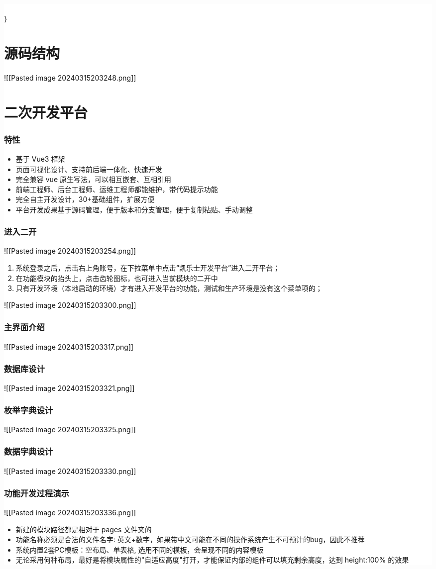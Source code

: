 ```

}

```

# 源码结构
![[Pasted image 20240315203248.png]]

# 二次开发平台
### 特性
- 基于 Vue3 框架
- 页面可视化设计、支持前后端一体化、快速开发
- 完全兼容 vue 原生写法，可以相互嵌套、互相引用
- 前端工程师、后台工程师、运维工程师都能维护，带代码提示功能
- 完全自主开发设计，30+基础组件，扩展方便
- 平台开发成果基于源码管理，便于版本和分支管理，便于复制粘贴、手动调整

### 进入二开
![[Pasted image 20240315203254.png]]

1. 系统登录之后，点击右上角账号，在下拉菜单中点击“凯乐士开发平台”进入二开平台；
1. 在功能模块的抬头上，点击齿轮图标，也可进入当前模块的二开中
1. 只有开发环境（本地启动的环境）才有进入开发平台的功能，测试和生产环境是没有这个菜单项的；
 
![[Pasted image 20240315203300.png]]

### 主界面介绍
![[Pasted image 20240315203317.png]]

### 数据库设计
![[Pasted image 20240315203321.png]]

### 枚举字典设计
![[Pasted image 20240315203325.png]]

### 数据字典设计
![[Pasted image 20240315203330.png]]

### 功能开发过程演示
![[Pasted image 20240315203336.png]]
- 新建的模块路径都是相对于 pages 文件夹的
- 功能名称必须是合法的文件名字: 英文+数字，如果带中文可能在不同的操作系统产生不可预计的bug，因此不推荐
- 系统内置2套PC模板：空布局、单表格, 选用不同的模板，会呈现不同的内容模板
- 无论采用何种布局，最好是将模块属性的"自适应高度"打开，才能保证内部的组件可以填充剩余高度，达到 height:100% 的效果
